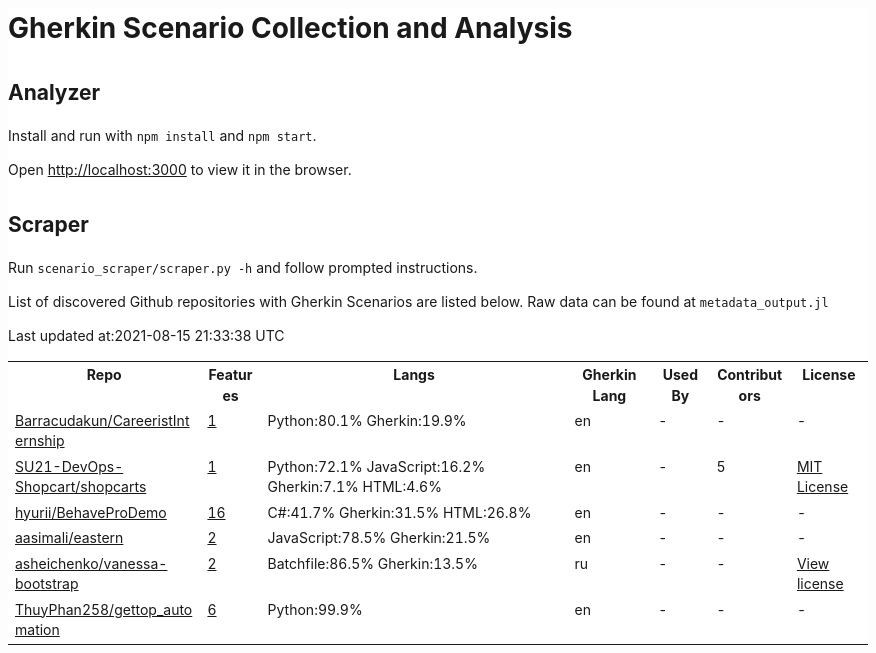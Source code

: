 # Gherkin Scenario Collection and Analysis


## Analyzer

Install and run with `npm install` and `npm start`.

Open [http://localhost:3000](http://localhost:3000) to view it in the browser.

## Scraper

Run `scenario_scraper/scraper.py -h` and follow prompted instructions.

List of discovered Github repositories with Gherkin Scenarios are
listed below. Raw data can be found at `metadata_output.jl`

[comment]: <> (AUTO INSERT TABLE BEGIN DO NOT REMOVE)

Last updated at:2021-08-15 21:33:38 UTC
<table>
<tr><th>Repo</th><th>Features</th><th>Langs</th><th>Gherkin Lang</th><th>Used By</th><th>Contributors</th><th>License</th></tr>
<tr>
<td><a href=https://github.com/Barracudakun/CareeristInternship>Barracudakun/CareeristInternship</a></td><td><a href=https://github.com/Barracudakun/CareeristInternship/search?l=Gherkin>1</a></td><td>Python:80.1%
Gherkin:19.9%
</td><td>en</td><td>-</td><td>-</td><td>-</td>
</tr>
<tr>
<td><a href=https://github.com/SU21-DevOps-Shopcart/shopcarts>SU21-DevOps-Shopcart/shopcarts</a></td><td><a href=https://github.com/SU21-DevOps-Shopcart/shopcarts/search?l=Gherkin>1</a></td><td>Python:72.1%
JavaScript:16.2%
Gherkin:7.1%
HTML:4.6%
</td><td>en</td><td>-</td><td>5</td><td><a href=https://github.com/SU21-DevOps-Shopcart/shopcarts/blob/main/LICENSE>MIT License</a></td>
</tr>
<tr>
<td><a href=https://github.com/hyurii/BehaveProDemo>hyurii/BehaveProDemo</a></td><td><a href=https://github.com/hyurii/BehaveProDemo/search?l=Gherkin>16</a></td><td>C#:41.7%
Gherkin:31.5%
HTML:26.8%
</td><td>en</td><td>-</td><td>-</td><td>-</td>
</tr>
<tr>
<td><a href=https://github.com/aasimali/eastern>aasimali/eastern</a></td><td><a href=https://github.com/aasimali/eastern/search?l=Gherkin>2</a></td><td>JavaScript:78.5%
Gherkin:21.5%
</td><td>en</td><td>-</td><td>-</td><td>-</td>
</tr>
<tr>
<td><a href=https://github.com/asheichenko/vanessa-bootstrap>asheichenko/vanessa-bootstrap</a></td><td><a href=https://github.com/asheichenko/vanessa-bootstrap/search?l=Gherkin>2</a></td><td>Batchfile:86.5%
Gherkin:13.5%
</td><td>ru</td><td>-</td><td>-</td><td><a href=https://github.com/asheichenko/vanessa-bootstrap/blob/master/LICENSE>View license</a></td>
</tr>
<tr>
<td><a href=https://github.com/ThuyPhan258/gettop_automation>ThuyPhan258/gettop_automation</a></td><td><a href=https://github.com/ThuyPhan258/gettop_automation/search?l=Gherkin>6</a></td><td>Python:99.9%
</td><td>en</td><td>-</td><td>-</td><td>-</td>